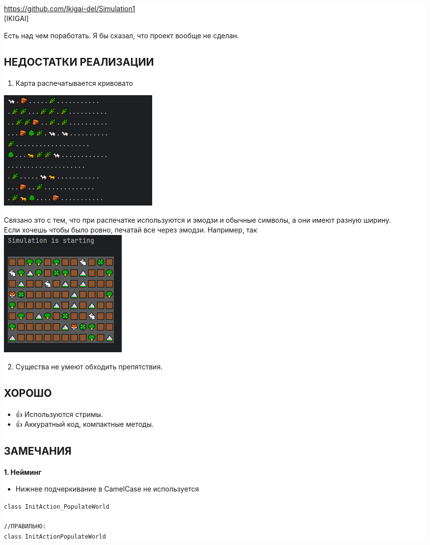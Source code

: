 https://github.com/Ikigai-del/Simulation1  
[IKIGAI]

Есть над чем поработать. Я бы сказал, что проект вообще не сделан.

## НЕДОСТАТКИ РЕАЛИЗАЦИИ

1. Карта распечатывается кривовато

![pic](https://github.com/raketareview/simulation_review/blob/master/content/resources/rev-sim089/img0.png)

Связано это с тем, что при распечатке используются и эмодзи и обычные символы, а они имеют разную ширину.  
Если хочешь чтобы было ровно, печатай все через эмодзи. Например, так  
![pic](https://github.com/raketareview/simulation_review/blob/master/content/resources/rev-sim076/img0.png)

2. Существа не умеют обходить препятствия.

## ХОРОШО

+ 👍 Используются стримы. 
+ 👍 Аккуратный код, компактные методы. 

## ЗАМЕЧАНИЯ

**1. Нейминг**

- Нижнее подчеркивание в CamelCase не используется
```
class InitAction_PopulateWorld

//ПРАВИЛЬНО:
class InitActionPopulateWorld
```
